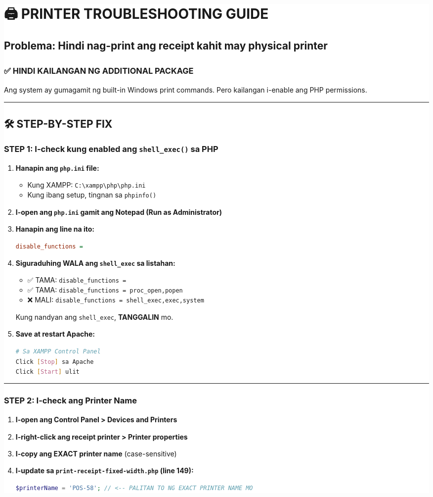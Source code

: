 # 🖨️ PRINTER TROUBLESHOOTING GUIDE

## Problema: Hindi nag-print ang receipt kahit may physical printer

### ✅ HINDI KAILANGAN NG ADDITIONAL PACKAGE
Ang system ay gumagamit ng built-in Windows print commands. Pero kailangan i-enable ang PHP permissions.

---

## 🛠️ STEP-BY-STEP FIX

### **STEP 1: I-check kung enabled ang `shell_exec()` sa PHP**

1. **Hanapin ang `php.ini` file:**
   - Kung XAMPP: `C:\xampp\php\php.ini`
   - Kung ibang setup, tingnan sa `phpinfo()`

2. **I-open ang `php.ini` gamit ang Notepad (Run as Administrator)**

3. **Hanapin ang line na ito:**
   ```ini
   disable_functions = 
   ```

4. **Siguraduhing WALA ang `shell_exec` sa listahan:**
   - ✅ TAMA: `disable_functions = `
   - ✅ TAMA: `disable_functions = proc_open,popen`
   - ❌ MALI: `disable_functions = shell_exec,exec,system`
   
   Kung nandyan ang `shell_exec`, **TANGGALIN** mo.

5. **Save at restart Apache:**
   ```bash
   # Sa XAMPP Control Panel
   Click [Stop] sa Apache
   Click [Start] ulit
   ```

---

### **STEP 2: I-check ang Printer Name**

1. **I-open ang Control Panel > Devices and Printers**

2. **I-right-click ang receipt printer > Printer properties**

3. **I-copy ang EXACT printer name** (case-sensitive)

4. **I-update sa `print-receipt-fixed-width.php` (line 149):**
   ```php
   $printerName = 'POS-58'; // <-- PALITAN TO NG EXACT PRINTER NAME MO
   ```
